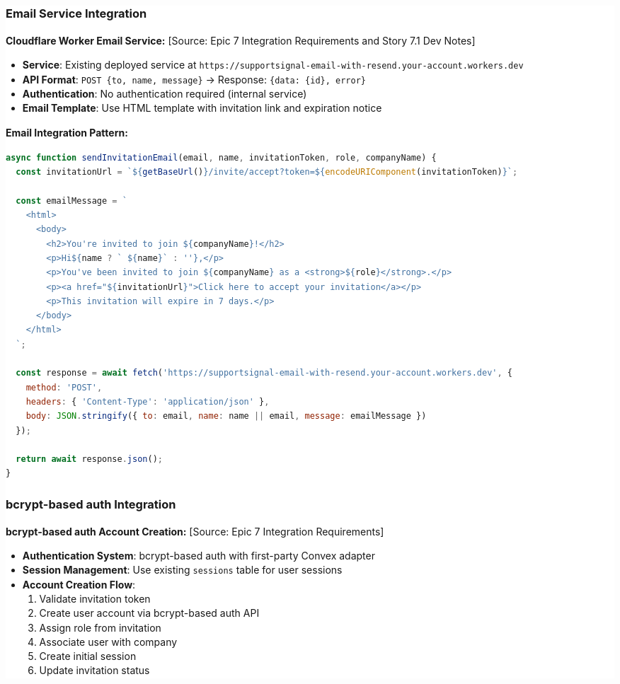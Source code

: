 ```typescript
```

### Email Service Integration

**Cloudflare Worker Email Service:**
[Source: Epic 7 Integration Requirements and Story 7.1 Dev Notes]

- **Service**: Existing deployed service at `https://supportsignal-email-with-resend.your-account.workers.dev`
- **API Format**: `POST {to, name, message}` → Response: `{data: {id}, error}`
- **Authentication**: No authentication required (internal service)
- **Email Template**: Use HTML template with invitation link and expiration notice

**Email Integration Pattern:**
```javascript
async function sendInvitationEmail(email, name, invitationToken, role, companyName) {
  const invitationUrl = `${getBaseUrl()}/invite/accept?token=${encodeURIComponent(invitationToken)}`;

  const emailMessage = `
    <html>
      <body>
        <h2>You're invited to join ${companyName}!</h2>
        <p>Hi${name ? ` ${name}` : ''},</p>
        <p>You've been invited to join ${companyName} as a <strong>${role}</strong>.</p>
        <p><a href="${invitationUrl}">Click here to accept your invitation</a></p>
        <p>This invitation will expire in 7 days.</p>
      </body>
    </html>
  `;

  const response = await fetch('https://supportsignal-email-with-resend.your-account.workers.dev', {
    method: 'POST',
    headers: { 'Content-Type': 'application/json' },
    body: JSON.stringify({ to: email, name: name || email, message: emailMessage })
  });

  return await response.json();
}
```

### bcrypt-based auth Integration

**bcrypt-based auth Account Creation:**
[Source: Epic 7 Integration Requirements]

- **Authentication System**: bcrypt-based auth with first-party Convex adapter
- **Session Management**: Use existing `sessions` table for user sessions
- **Account Creation Flow**:
  1. Validate invitation token
  2. Create user account via bcrypt-based auth API
  3. Assign role from invitation
  4. Associate user with company
  5. Create initial session
  6. Update invitation status
